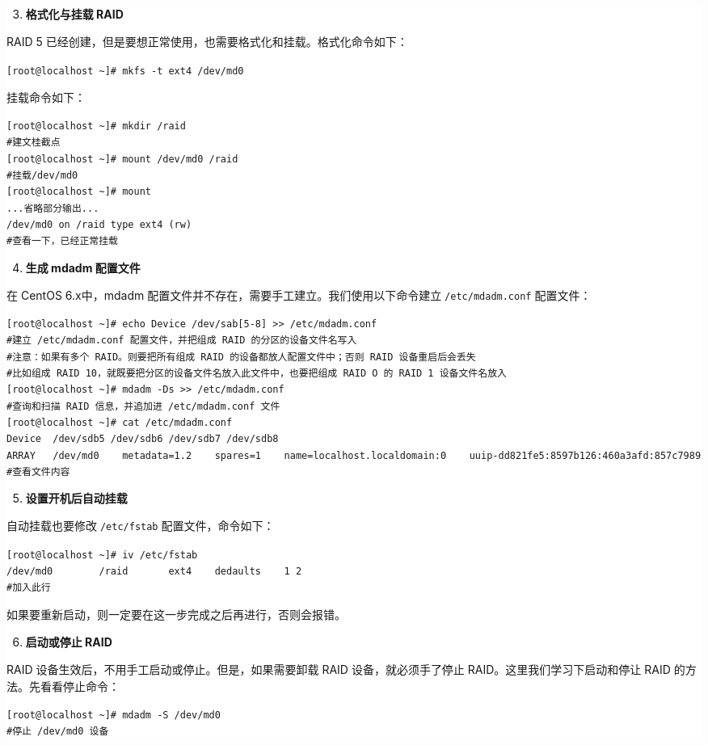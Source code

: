 3. **格式化与挂载 RAID**

RAID 5 已经创建，但是要想正常使用，也需要格式化和挂载。格式化命令如下：

```shell
[root@localhost ~]# mkfs -t ext4 /dev/md0
```

挂载命令如下：

```shell
[root@localhost ~]# mkdir /raid
#建文桂截点
[root@localhost ~]# mount /dev/md0 /raid
#挂载/dev/md0
[root@localhost ~]# mount
...省略部分输出...
/dev/md0 on /raid type ext4 (rw)
#查看一下，已经正常挂载
```

4. **生成 mdadm 配置文件**

在 CentOS 6.x中，mdadm 配置文件并不存在，需要手工建立。我们使用以下命令建立 `/etc/mdadm.conf` 配置文件：

```shell
[root@localhost ~]# echo Device /dev/sab[5-8] >> /etc/mdadm.conf
#建立 /etc/mdadm.conf 配置文件，并把组成 RAID 的分区的设备文件名写入
#注意：如果有多个 RAID。则要把所有组成 RAID 的设备都放人配置文件中；否则 RAID 设备重启后会丢失
#比如组成 RAID 10，就既要把分区的设备文件名放入此文件中，也要把组成 RAID O 的 RAID 1 设备文件名放入
[root@localhost ~]# mdadm -Ds >> /etc/mdadm.conf
#查询和扫描 RAID 信息，并追加进 /etc/mdadm.conf 文件
[root@localhost ~]# cat /etc/mdadm.conf
Device	/dev/sdb5 /dev/sdb6 /dev/sdb7 /dev/sdb8
ARRAY	/dev/md0	metadata=1.2	spares=1	name=localhost.localdomain:0	uuip-dd821fe5:8597b126:460a3afd:857c7989
#查看文件内容
```

5. **设置开机后自动挂载**

自动挂载也要修改 `/etc/fstab` 配置文件，命令如下：

```shell
[root@localhost ~]# iv /etc/fstab
/dev/md0		/raid		ext4	dedaults	1 2
#加入此行
```

如果要重新启动，则一定要在这一步完成之后再进行，否则会报错。

6. **启动或停止 RAID**

RAID 设备生效后，不用手工启动或停止。但是，如果需要卸载 RAID 设备，就必须手了停止 RAID。这里我们学习下启动和停让 RAID 的方法。先看看停止命令：

```shell
[root@localhost ~]# mdadm -S /dev/md0
#停止 /dev/md0 设备
```

